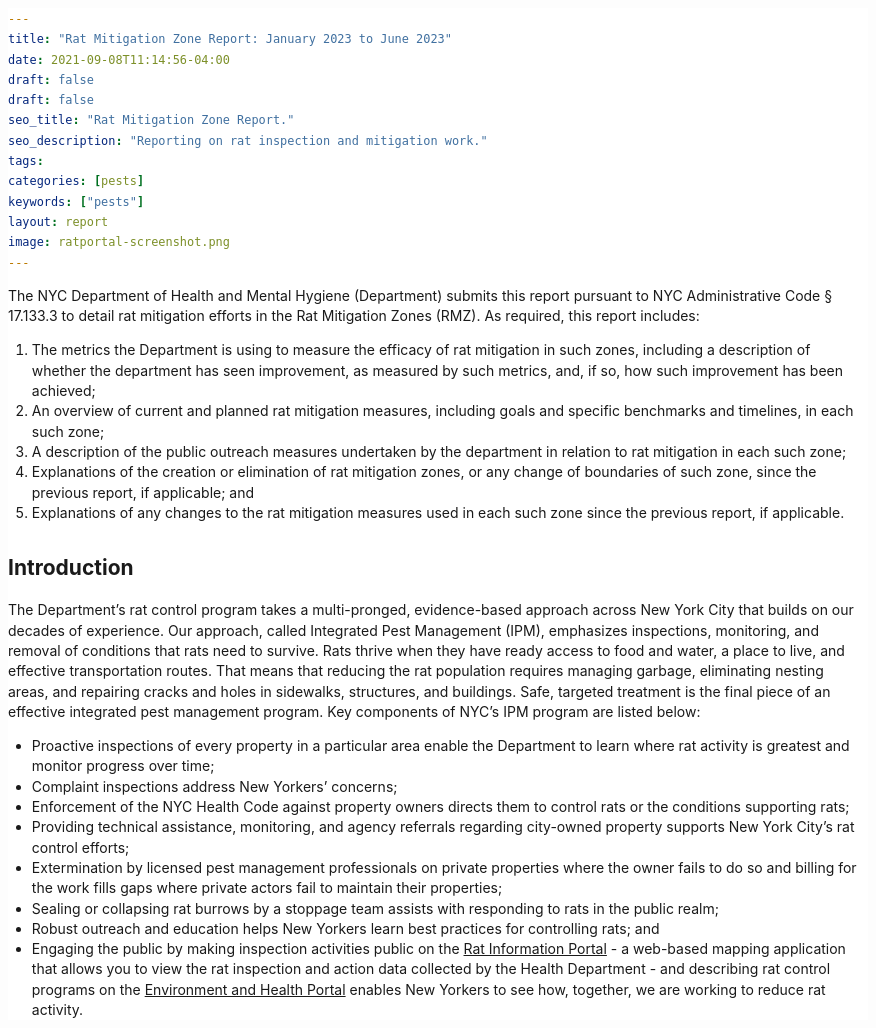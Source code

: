 ```yaml
---
title: "Rat Mitigation Zone Report: January 2023 to June 2023"
date: 2021-09-08T11:14:56-04:00
draft: false
draft: false
seo_title: "Rat Mitigation Zone Report."
seo_description: "Reporting on rat inspection and mitigation work."
tags: 
categories: [pests]
keywords: ["pests"]
layout: report
image: ratportal-screenshot.png
---
```


The NYC Department of Health and Mental Hygiene (Department) submits this report pursuant
to NYC Administrative Code § 17.133.3 to detail rat mitigation efforts in the Rat Mitigation
Zones (RMZ). As required, this report includes:
1. The metrics the Department is using to measure the efficacy of rat mitigation in such
zones, including a description of whether the department has seen improvement, as
measured by such metrics, and, if so, how such improvement has been achieved;
2. An overview of current and planned rat mitigation measures, including goals and specific
benchmarks and timelines, in each such zone;
3. A description of the public outreach measures undertaken by the department in relation to
rat mitigation in each such zone;
4. Explanations of the creation or elimination of rat mitigation zones, or any change of
boundaries of such zone, since the previous report, if applicable; and
5. Explanations of any changes to the rat mitigation measures used in each such zone since
the previous report, if applicable.

## Introduction

The Department’s rat control program takes a multi-pronged, evidence-based approach across
New York City that builds on our decades of experience. Our approach, called Integrated Pest
Management (IPM), emphasizes inspections, monitoring, and removal of conditions that rats
need to survive. Rats thrive when they have ready access to food and water, a place to live, and
effective transportation routes. That means that reducing the rat population requires managing
garbage, eliminating nesting areas, and repairing cracks and holes in sidewalks, structures, and
buildings. Safe, targeted treatment is the final piece of an effective integrated pest management
program. Key components of NYC’s IPM program are listed below:
- Proactive inspections of every property in a particular area enable the Department to
learn where rat activity is greatest and monitor progress over time;
- Complaint inspections address New Yorkers’ concerns;
- Enforcement of the NYC Health Code against property owners directs them to control
rats or the conditions supporting rats;
- Providing technical assistance, monitoring, and agency referrals regarding city-owned
property supports New York City’s rat control efforts;
- Extermination by licensed pest management professionals on private properties where the
owner fails to do so and billing for the work fills gaps where private actors fail to
maintain their properties;
- Sealing or collapsing rat burrows by a stoppage team assists with responding to rats in the
public realm;
- Robust outreach and education helps New Yorkers learn best practices for controlling
rats; and
- Engaging the public by making inspection activities public on the [Rat Information Portal](../rat-information-portal) - a web-based mapping application that allows you to view the rat inspection and action data collected by the Health Department - and describing rat control programs on the [Environment and Health Portal](../rat-mitigation-zones) enables New Yorkers to see how, together, we are working to reduce rat activity.
